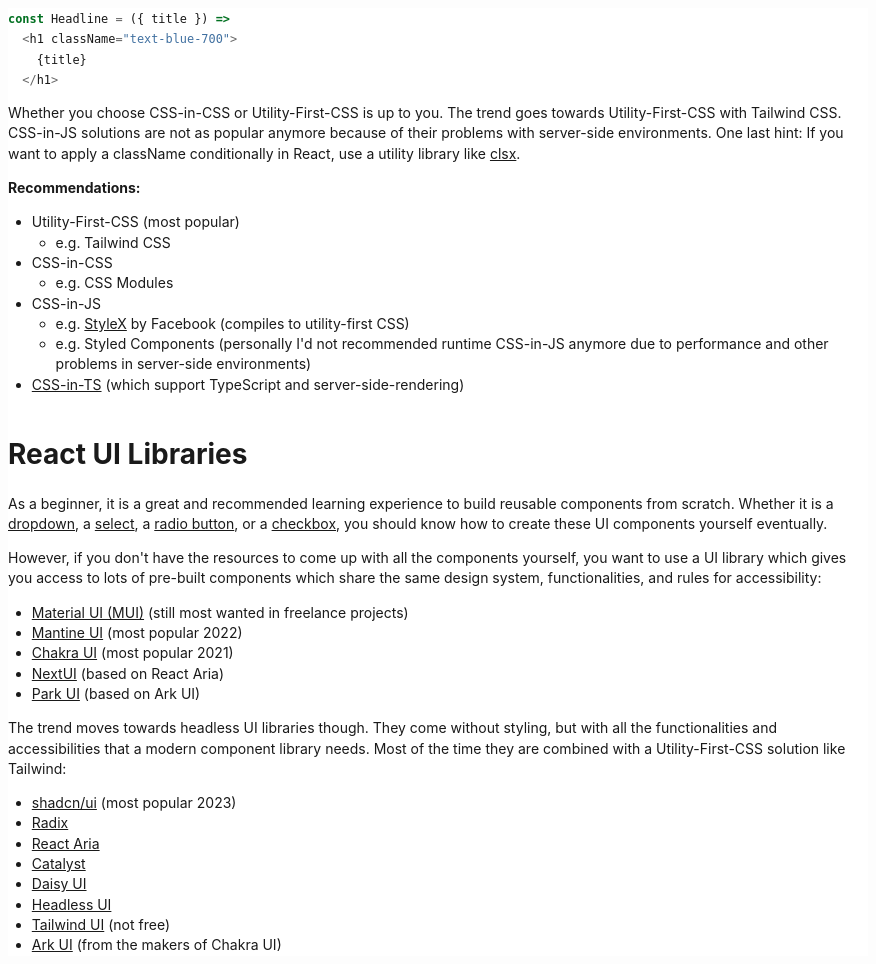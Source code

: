 ```javascript
const Headline = ({ title }) =>
  <h1 className="text-blue-700">
    {title}
  </h1>
```

Whether you choose CSS-in-CSS or Utility-First-CSS is up to you. The trend goes towards Utility-First-CSS with Tailwind CSS. CSS-in-JS solutions are not as popular anymore because of their problems with server-side environments. One last hint: If you want to apply a className conditionally in React, use a utility library like [clsx](https://github.com/lukeed/clsx).

**Recommendations:**

* Utility-First-CSS (most popular)
  * e.g. Tailwind CSS
* CSS-in-CSS
  * e.g. CSS Modules
* CSS-in-JS
  * e.g. [StyleX](https://stylexjs.com/) by Facebook (compiles to utility-first CSS)
  * e.g. Styled Components (personally I'd not recommended runtime CSS-in-JS anymore due to performance and other problems in server-side environments)
* [CSS-in-TS](https://github.com/andreipfeiffer/css-in-js) (which support TypeScript and server-side-rendering)
  

# React UI Libraries

As a beginner, it is a great and recommended learning experience to build reusable components from scratch. Whether it is a [dropdown](/react-dropdown/), a [select](/react-select/), a [radio button](/react-radio-button/), or a [checkbox](/react-checkbox/), you should know how to create these UI components yourself eventually.

However, if you don't have the resources to come up with all the components yourself, you want to use a UI library which gives you access to lots of pre-built components which share the same design system, functionalities, and rules for accessibility:

* [Material UI (MUI)](https://material-ui.com/) (still most wanted in freelance projects)
* [Mantine UI](https://mantine.dev/) (most popular 2022)
* [Chakra UI](https://chakra-ui.com/) (most popular 2021)
* [NextUI](https://nextui.org/) (based on React Aria)
* [Park UI](https://park-ui.com/) (based on Ark UI)

The trend moves towards headless UI libraries though. They come without styling, but with all the functionalities and accessibilities that a modern component library needs. Most of the time they are combined with a Utility-First-CSS solution like Tailwind:

* [shadcn/ui](https://ui.shadcn.com/) (most popular 2023)
* [Radix](https://www.radix-ui.com/)
* [React Aria](https://react-spectrum.adobe.com/react-aria/)
* [Catalyst](https://tailwindcss.com/blog/introducing-catalyst)
* [Daisy UI](https://daisyui.com/)
* [Headless UI](https://headlessui.com/)
* [Tailwind UI](https://www.tailwindui.com/) (not free)
* [Ark UI](https://ark-ui.com/) (from the makers of Chakra UI)
